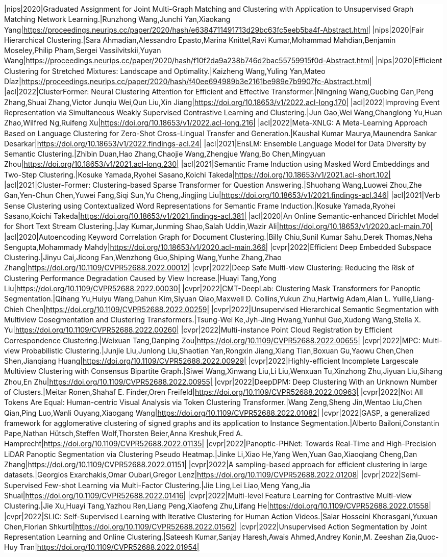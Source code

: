 |nips|2020|Graduated Assignment for Joint Multi-Graph Matching and Clustering with Application to Unsupervised Graph Matching Network Learning.|Runzhong Wang,Junchi Yan,Xiaokang Yang|https://proceedings.neurips.cc/paper/2020/hash/e6384711491713d29bc63fc5eeb5ba4f-Abstract.html| 
|nips|2020|Fair Hierarchical Clustering.|Sara Ahmadian,Alessandro Epasto,Marina Knittel,Ravi Kumar,Mohammad Mahdian,Benjamin Moseley,Philip Pham,Sergei Vassilvitskii,Yuyan Wang|https://proceedings.neurips.cc/paper/2020/hash/f10f2da9a238b746d2bac55759915f0d-Abstract.html| 
|nips|2020|Efficient Clustering for Stretched Mixtures: Landscape and Optimality.|Kaizheng Wang,Yuling Yan,Mateo Díaz|https://proceedings.neurips.cc/paper/2020/hash/f40ee694989b3e2161be989e7b9907fc-Abstract.html| 
|acl|2022|ClusterFormer: Neural Clustering Attention for Efficient and Effective Transformer.|Ningning Wang,Guobing Gan,Peng Zhang,Shuai Zhang,Victor Junqiu Wei,Qun Liu,Xin Jiang|https://doi.org/10.18653/v1/2022.acl-long.170| 
|acl|2022|Improving Event Representation via Simultaneous Weakly Supervised Contrastive Learning and Clustering.|Jun Gao,Wei Wang,Changlong Yu,Huan Zhao,Wilfred Ng,Ruifeng Xu|https://doi.org/10.18653/v1/2022.acl-long.216| 
|acl|2022|Meta-XNLG: A Meta-Learning Approach Based on Language Clustering for Zero-Shot Cross-Lingual Transfer and Generation.|Kaushal Kumar Maurya,Maunendra Sankar Desarkar|https://doi.org/10.18653/v1/2022.findings-acl.24| 
|acl|2021|EnsLM: Ensemble Language Model for Data Diversity by Semantic Clustering.|Zhibin Duan,Hao Zhang,Chaojie Wang,Zhengjue Wang,Bo Chen,Mingyuan Zhou|https://doi.org/10.18653/v1/2021.acl-long.230| 
|acl|2021|Semantic Frame Induction using Masked Word Embeddings and Two-Step Clustering.|Kosuke Yamada,Ryohei Sasano,Koichi Takeda|https://doi.org/10.18653/v1/2021.acl-short.102| 
|acl|2021|Cluster-Former: Clustering-based Sparse Transformer for Question Answering.|Shuohang Wang,Luowei Zhou,Zhe Gan,Yen-Chun Chen,Yuwei Fang,Siqi Sun,Yu Cheng,Jingjing Liu|https://doi.org/10.18653/v1/2021.findings-acl.346| 
|acl|2021|Verb Sense Clustering using Contextualized Word Representations for Semantic Frame Induction.|Kosuke Yamada,Ryohei Sasano,Koichi Takeda|https://doi.org/10.18653/v1/2021.findings-acl.381| 
|acl|2020|An Online Semantic-enhanced Dirichlet Model for Short Text Stream Clustering.|Jay Kumar,Junming Shao,Salah Uddin,Wazir Ali|https://doi.org/10.18653/v1/2020.acl-main.70| 
|acl|2020|Autoencoding Keyword Correlation Graph for Document Clustering.|Billy Chiu,Sunil Kumar Sahu,Derek Thomas,Neha Sengupta,Mohammady Mahdy|https://doi.org/10.18653/v1/2020.acl-main.366| 
|cvpr|2022|Efficient Deep Embedded Subspace Clustering.|Jinyu Cai,Jicong Fan,Wenzhong Guo,Shiping Wang,Yunhe Zhang,Zhao Zhang|https://doi.org/10.1109/CVPR52688.2022.00012| 
|cvpr|2022|Deep Safe Multi-view Clustering: Reducing the Risk of Clustering Performance Degradation Caused by View Increase.|Huayi Tang,Yong Liu|https://doi.org/10.1109/CVPR52688.2022.00030| 
|cvpr|2022|CMT-DeepLab: Clustering Mask Transformers for Panoptic Segmentation.|Qihang Yu,Huiyu Wang,Dahun Kim,Siyuan Qiao,Maxwell D. Collins,Yukun Zhu,Hartwig Adam,Alan L. Yuille,Liang-Chieh Chen|https://doi.org/10.1109/CVPR52688.2022.00259| 
|cvpr|2022|Unsupervised Hierarchical Semantic Segmentation with Multiview Cosegmentation and Clustering Transformers.|Tsung-Wei Ke,Jyh-Jing Hwang,Yunhui Guo,Xudong Wang,Stella X. Yu|https://doi.org/10.1109/CVPR52688.2022.00260| 
|cvpr|2022|Multi-instance Point Cloud Registration by Efficient Correspondence Clustering.|Weixuan Tang,Danping Zou|https://doi.org/10.1109/CVPR52688.2022.00655| 
|cvpr|2022|MPC: Multi-view Probabilistic Clustering.|Junjie Liu,Junlong Liu,Shaotian Yan,Rongxin Jiang,Xiang Tian,Boxuan Gu,Yaowu Chen,Chen Shen,Jianqiang Huang|https://doi.org/10.1109/CVPR52688.2022.00929| 
|cvpr|2022|Highly-efficient Incomplete Largescale Multiview Clustering with Consensus Bipartite Graph.|Siwei Wang,Xinwang Liu,Li Liu,Wenxuan Tu,Xinzhong Zhu,Jiyuan Liu,Sihang Zhou,En Zhu|https://doi.org/10.1109/CVPR52688.2022.00955| 
|cvpr|2022|DeepDPM: Deep Clustering With an Unknown Number of Clusters.|Meitar Ronen,Shahaf E. Finder,Oren Freifeld|https://doi.org/10.1109/CVPR52688.2022.00963| 
|cvpr|2022|Not All Tokens Are Equal: Human-centric Visual Analysis via Token Clustering Transformer.|Wang Zeng,Sheng Jin,Wentao Liu,Chen Qian,Ping Luo,Wanli Ouyang,Xiaogang Wang|https://doi.org/10.1109/CVPR52688.2022.01082| 
|cvpr|2022|GASP, a generalized framework for agglomerative clustering of signed graphs and its application to Instance Segmentation.|Alberto Bailoni,Constantin Pape,Nathan Hütsch,Steffen Wolf,Thorsten Beier,Anna Kreshuk,Fred A. Hamprecht|https://doi.org/10.1109/CVPR52688.2022.01135| 
|cvpr|2022|Panoptic-PHNet: Towards Real-Time and High-Precision LiDAR Panoptic Segmentation via Clustering Pseudo Heatmap.|Jinke Li,Xiao He,Yang Wen,Yuan Gao,Xiaoqiang Cheng,Dan Zhang|https://doi.org/10.1109/CVPR52688.2022.01151| 
|cvpr|2022|A sampling-based approach for efficient clustering in large datasets.|Georgios Exarchakis,Omar Oubari,Gregor Lenz|https://doi.org/10.1109/CVPR52688.2022.01208| 
|cvpr|2022|Semi-Supervised Few-shot Learning via Multi-Factor Clustering.|Jie Ling,Lei Liao,Meng Yang,Jia Shuai|https://doi.org/10.1109/CVPR52688.2022.01416| 
|cvpr|2022|Multi-level Feature Learning for Contrastive Multi-view Clustering.|Jie Xu,Huayi Tang,Yazhou Ren,Liang Peng,Xiaofeng Zhu,Lifang He|https://doi.org/10.1109/CVPR52688.2022.01558| 
|cvpr|2022|SLIC: Self-Supervised Learning with Iterative Clustering for Human Action Videos.|Salar Hosseini Khorasgani,Yuxuan Chen,Florian Shkurti|https://doi.org/10.1109/CVPR52688.2022.01562| 
|cvpr|2022|Unsupervised Action Segmentation by Joint Representation Learning and Online Clustering.|Sateesh Kumar,Sanjay Haresh,Awais Ahmed,Andrey Konin,M. Zeeshan Zia,Quoc-Huy Tran|https://doi.org/10.1109/CVPR52688.2022.01954| 